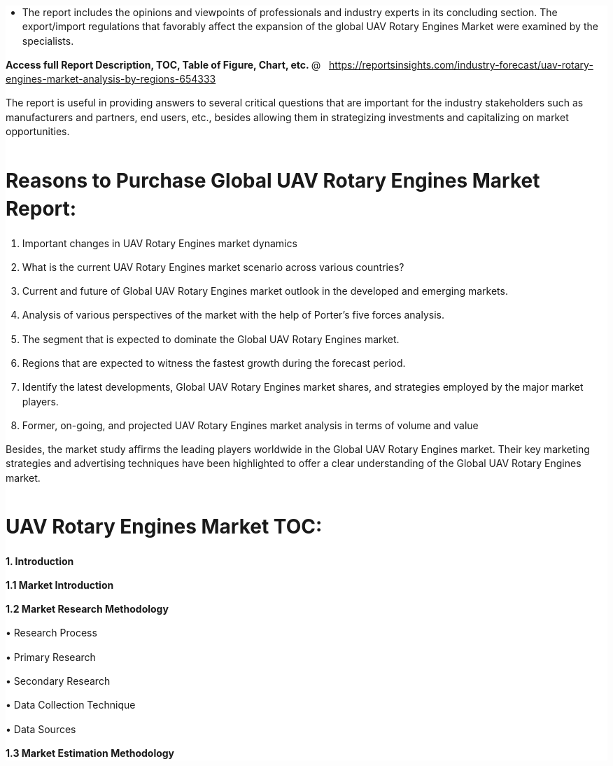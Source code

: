 - The report includes the opinions and viewpoints of professionals and industry experts in its concluding section. The export/import regulations that favorably affect the expansion of the global UAV Rotary Engines Market were examined by the specialists.

<strong>Access full Report Description, TOC, Table of Figure, Chart, etc. </strong>@   <a href=https://reportsinsights.com/industry-forecast/uav-rotary-engines-market-analysis-by-regions-654333 style=color:#0000ff;>https://reportsinsights.com/industry-forecast/uav-rotary-engines-market-analysis-by-regions-654333</a>

The report is useful in providing answers to several critical questions that are important for the industry stakeholders such as manufacturers and partners, end users, etc., besides allowing them in strategizing investments and capitalizing on market opportunities.

# <strong>Reasons to Purchase Global UAV Rotary Engines Market Report:</strong>

1. Important changes in UAV Rotary Engines market dynamics

2. What is the current UAV Rotary Engines market scenario across various countries?

3. Current and future of Global UAV Rotary Engines market outlook in the developed and emerging markets.

4. Analysis of various perspectives of the market with the help of Porter’s five forces analysis.

5. The segment that is expected to dominate the Global UAV Rotary Engines market.

6. Regions that are expected to witness the fastest growth during the forecast period.

7. Identify the latest developments, Global UAV Rotary Engines market shares, and strategies employed by the major market players.

8. Former, on-going, and projected UAV Rotary Engines market analysis in terms of volume and value

Besides, the market study affirms the leading players worldwide in the Global UAV Rotary Engines market. Their key marketing strategies and advertising techniques have been highlighted to offer a clear understanding of the Global UAV Rotary Engines market.

# <strong>UAV Rotary Engines Market TOC:</strong>

<strong>1. Introduction</strong>

<strong>1.1 Market Introduction</strong>

<strong>1.2 Market Research Methodology</strong>

• Research Process

• Primary Research

• Secondary Research

• Data Collection Technique

• Data Sources

<strong>1.3 Market Estimation Methodology</strong>
